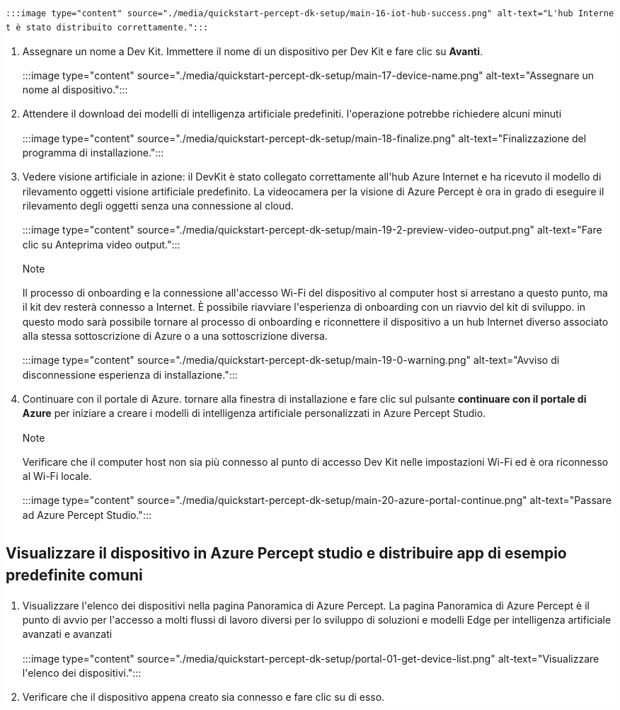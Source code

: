     :::image type="content" source="./media/quickstart-percept-dk-setup/main-16-iot-hub-success.png" alt-text="L'hub Internet è stato distribuito correttamente."::: 

1. Assegnare un nome a Dev Kit. Immettere il nome di un dispositivo per Dev Kit e fare clic su **Avanti**.

    :::image type="content" source="./media/quickstart-percept-dk-setup/main-17-device-name.png" alt-text="Assegnare un nome al dispositivo."::: 

1. Attendere il download dei modelli di intelligenza artificiale predefiniti. l'operazione potrebbe richiedere alcuni minuti

    :::image type="content" source="./media/quickstart-percept-dk-setup/main-18-finalize.png" alt-text="Finalizzazione del programma di installazione."::: 

1. Vedere visione artificiale in azione: il DevKit è stato collegato correttamente all'hub Azure Internet e ha ricevuto il modello di rilevamento oggetti visione artificiale predefinito. La videocamera per la visione di Azure Percept è ora in grado di eseguire il rilevamento degli oggetti senza una connessione al cloud. 

    :::image type="content" source="./media/quickstart-percept-dk-setup/main-19-2-preview-video-output.png" alt-text="Fare clic su Anteprima video output."::: 
       
    > [!NOTE]
    > Il processo di onboarding e la connessione all'accesso Wi-Fi del dispositivo al computer host si arrestano a questo punto, ma il kit dev resterà connesso a Internet.   È possibile riavviare l'esperienza di onboarding con un riavvio del kit di sviluppo. in questo modo sarà possibile tornare al processo di onboarding e riconnettere il dispositivo a un hub Internet diverso associato alla stessa sottoscrizione di Azure o a una sottoscrizione diversa.

    :::image type="content" source="./media/quickstart-percept-dk-setup/main-19-0-warning.png" alt-text="Avviso di disconnessione esperienza di installazione."::: 

1. Continuare con il portale di Azure. tornare alla finestra di installazione e fare clic sul pulsante **continuare con il portale di Azure** per iniziare a creare i modelli di intelligenza artificiale personalizzati in Azure Percept Studio.

    > [!NOTE]
    > Verificare che il computer host non sia più connesso al punto di accesso Dev Kit nelle impostazioni Wi-Fi ed è ora riconnesso al Wi-Fi locale.

    :::image type="content" source="./media/quickstart-percept-dk-setup/main-20-azure-portal-continue.png" alt-text="Passare ad Azure Percept Studio."::: 

## <a name="view-your-device-in-the-azure-percept-studio-and-deploy-common-prebuilt-sample-apps"></a>Visualizzare il dispositivo in Azure Percept studio e distribuire app di esempio predefinite comuni

1. Visualizzare l'elenco dei dispositivi nella pagina Panoramica di Azure Percept. La pagina Panoramica di Azure Percept è il punto di avvio per l'accesso a molti flussi di lavoro diversi per lo sviluppo di soluzioni e modelli Edge per intelligenza artificiale avanzati e avanzati

    :::image type="content" source="./media/quickstart-percept-dk-setup/portal-01-get-device-list.png" alt-text="Visualizzare l'elenco dei dispositivi.":::
    
1. Verificare che il dispositivo appena creato sia connesso e fare clic su di esso.
